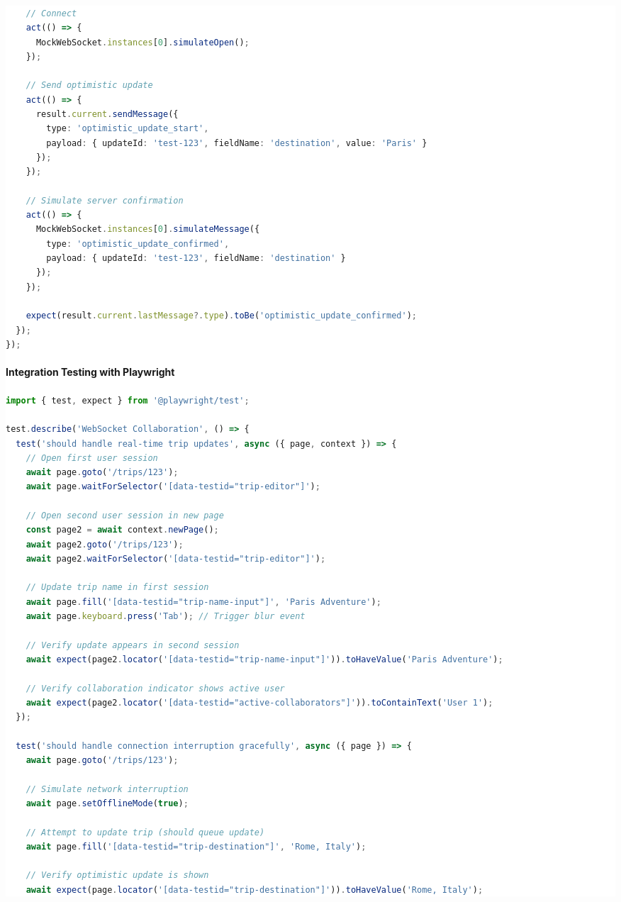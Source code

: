 ```typescript
    // Connect
    act(() => {
      MockWebSocket.instances[0].simulateOpen();
    });

    // Send optimistic update
    act(() => {
      result.current.sendMessage({
        type: 'optimistic_update_start',
        payload: { updateId: 'test-123', fieldName: 'destination', value: 'Paris' }
      });
    });

    // Simulate server confirmation
    act(() => {
      MockWebSocket.instances[0].simulateMessage({
        type: 'optimistic_update_confirmed',
        payload: { updateId: 'test-123', fieldName: 'destination' }
      });
    });

    expect(result.current.lastMessage?.type).toBe('optimistic_update_confirmed');
  });
});
```

#### Integration Testing with Playwright

```typescript
import { test, expect } from '@playwright/test';

test.describe('WebSocket Collaboration', () => {
  test('should handle real-time trip updates', async ({ page, context }) => {
    // Open first user session
    await page.goto('/trips/123');
    await page.waitForSelector('[data-testid="trip-editor"]');

    // Open second user session in new page
    const page2 = await context.newPage();
    await page2.goto('/trips/123');
    await page2.waitForSelector('[data-testid="trip-editor"]');

    // Update trip name in first session
    await page.fill('[data-testid="trip-name-input"]', 'Paris Adventure');
    await page.keyboard.press('Tab'); // Trigger blur event

    // Verify update appears in second session
    await expect(page2.locator('[data-testid="trip-name-input"]')).toHaveValue('Paris Adventure');

    // Verify collaboration indicator shows active user
    await expect(page2.locator('[data-testid="active-collaborators"]')).toContainText('User 1');
  });

  test('should handle connection interruption gracefully', async ({ page }) => {
    await page.goto('/trips/123');
    
    // Simulate network interruption
    await page.setOfflineMode(true);
    
    // Attempt to update trip (should queue update)
    await page.fill('[data-testid="trip-destination"]', 'Rome, Italy');
    
    // Verify optimistic update is shown
    await expect(page.locator('[data-testid="trip-destination"]')).toHaveValue('Rome, Italy');
```